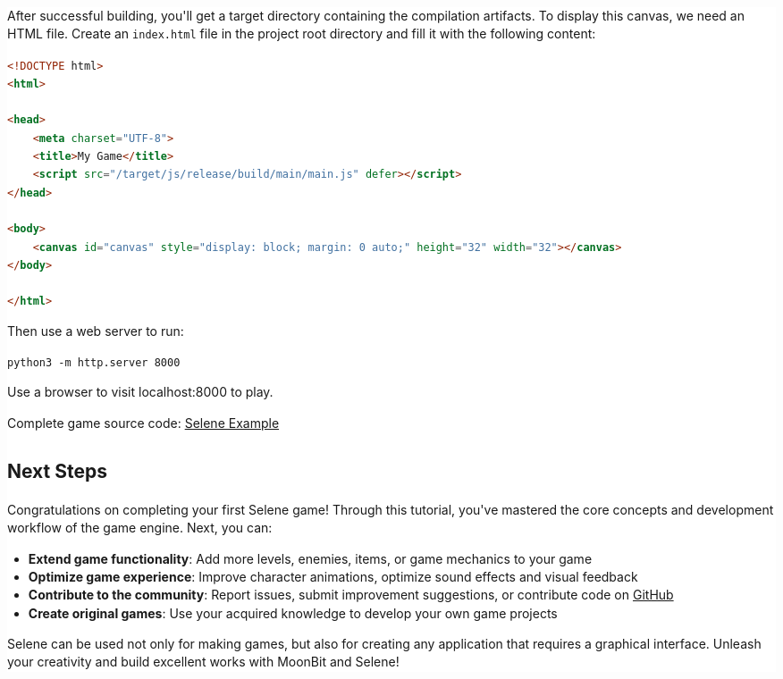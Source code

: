 After successful building, you'll get a target directory containing the compilation artifacts. To display this canvas, we need an HTML file. Create an `index.html` file in the project root directory and fill it with the following content:

```html
<!DOCTYPE html>
<html>

<head>
    <meta charset="UTF-8">
    <title>My Game</title>
    <script src="/target/js/release/build/main/main.js" defer></script>
</head>

<body>
    <canvas id="canvas" style="display: block; margin: 0 auto;" height="32" width="32"></canvas>
</body>

</html>
```

Then use a web server to run:

```shell
python3 -m http.server 8000
```

Use a browser to visit localhost:8000 to play.

Complete game source code: [Selene Example](https://github.com/moonbit-community/selene/tree/3a27062f3f95ae505b317116be457b6bd026f4f8/example)

## Next Steps

Congratulations on completing your first Selene game! Through this tutorial, you've mastered the core concepts and development workflow of the game engine. Next, you can:

- **Extend game functionality**: Add more levels, enemies, items, or game mechanics to your game
- **Optimize game experience**: Improve character animations, optimize sound effects and visual feedback
- **Contribute to the community**: Report issues, submit improvement suggestions, or contribute code on [GitHub](https://github.com/moonbit-community/selene)
- **Create original games**: Use your acquired knowledge to develop your own game projects

Selene can be used not only for making games, but also for creating any application that requires a graphical interface. Unleash your creativity and build excellent works with MoonBit and Selene!